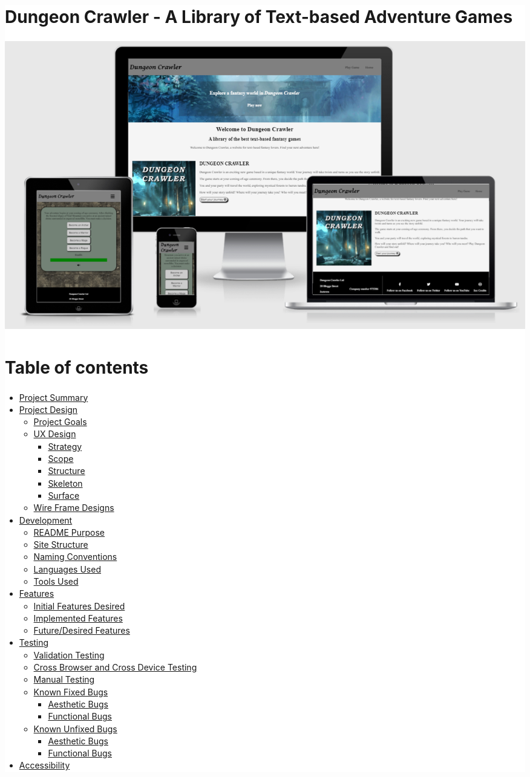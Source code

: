 # Dungeon Crawler - A Library of Text-based Adventure Games

![Project Picture](./assets/images/README-images/project-overall.png)

# Table of contents

- [Project Summary](#project-summary)
- [Project Design](#project-design)
  * [Project Goals](#project-goals)
  * [UX Design](#ux-design)
    + [Strategy](#strategy)
    + [Scope](#scope)
    + [Structure](#structure)
    + [Skeleton](#skeleton)
    + [Surface](#surface)
  * [Wire Frame Designs](#wire-frame-designs)
- [Development](#development)
  * [README Purpose](#readme-purpose)
  * [Site Structure](#site-structure)
  * [Naming Conventions](#naming-conventions)
  * [Languages Used](#languages-used)
  * [Tools Used](#tools-used)
- [Features](#features)
  * [Initial Features Desired](#initial-features-desired)
  * [Implemented Features](#implemented-features)
  * [Future/Desired Features](#future-desired-features)
- [Testing](#testing)
  * [Validation Testing](#validation-testing)
  * [Cross Browser and Cross Device Testing](#cross-browser-and-cross-device-testing)
  * [Manual Testing](#manual-testing)
  * [Known Fixed Bugs](#known-fixed-bugs)
    + [Aesthetic Bugs](#aesthetic-bugs)
    + [Functional Bugs](#functional-bugs)
  * [Known Unfixed Bugs](#known-unfixed-bugs)
    + [Aesthetic Bugs](#aesthetic-bugs-1)
    + [Functional Bugs](#functional-bugs-1)
- [Accessibility](#accessibility)